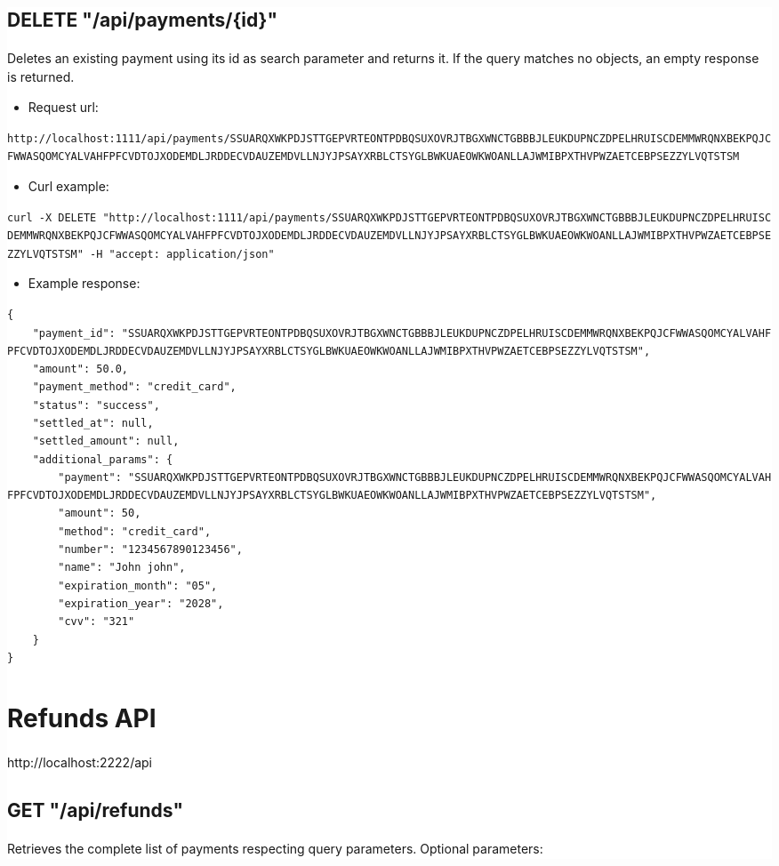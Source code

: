 ## DELETE "/api/payments/{id}"

Deletes an existing payment using its id as search parameter and returns it. If the query matches no objects, an empty response is returned.

* Request url: 
```
http://localhost:1111/api/payments/SSUARQXWKPDJSTTGEPVRTEONTPDBQSUXOVRJTBGXWNCTGBBBJLEUKDUPNCZDPELHRUISCDEMMWRQNXBEKPQJCFWWASQOMCYALVAHFPFCVDTOJXODEMDLJRDDECVDAUZEMDVLLNJYJPSAYXRBLCTSYGLBWKUAEOWKWOANLLAJWMIBPXTHVPWZAETCEBPSEZZYLVQTSTSM
```

* Curl example:
```
curl -X DELETE "http://localhost:1111/api/payments/SSUARQXWKPDJSTTGEPVRTEONTPDBQSUXOVRJTBGXWNCTGBBBJLEUKDUPNCZDPELHRUISCDEMMWRQNXBEKPQJCFWWASQOMCYALVAHFPFCVDTOJXODEMDLJRDDECVDAUZEMDVLLNJYJPSAYXRBLCTSYGLBWKUAEOWKWOANLLAJWMIBPXTHVPWZAETCEBPSEZZYLVQTSTSM" -H "accept: application/json"
```

* Example response:
```
{
    "payment_id": "SSUARQXWKPDJSTTGEPVRTEONTPDBQSUXOVRJTBGXWNCTGBBBJLEUKDUPNCZDPELHRUISCDEMMWRQNXBEKPQJCFWWASQOMCYALVAHFPFCVDTOJXODEMDLJRDDECVDAUZEMDVLLNJYJPSAYXRBLCTSYGLBWKUAEOWKWOANLLAJWMIBPXTHVPWZAETCEBPSEZZYLVQTSTSM",
    "amount": 50.0,
    "payment_method": "credit_card",
    "status": "success",
    "settled_at": null,
    "settled_amount": null,
    "additional_params": {
        "payment": "SSUARQXWKPDJSTTGEPVRTEONTPDBQSUXOVRJTBGXWNCTGBBBJLEUKDUPNCZDPELHRUISCDEMMWRQNXBEKPQJCFWWASQOMCYALVAHFPFCVDTOJXODEMDLJRDDECVDAUZEMDVLLNJYJPSAYXRBLCTSYGLBWKUAEOWKWOANLLAJWMIBPXTHVPWZAETCEBPSEZZYLVQTSTSM",
        "amount": 50,
        "method": "credit_card",
        "number": "1234567890123456",
        "name": "John john",
        "expiration_month": "05",
        "expiration_year": "2028",
        "cvv": "321"
    }
}
```

# Refunds API
http://localhost:2222/api

## GET "/api/refunds"

Retrieves the complete list of payments respecting query parameters. Optional parameters:
